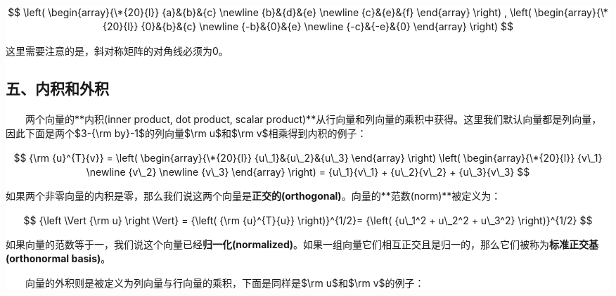 $$
\left(
\begin{array}{\*{20}{l}}
{a}&{b}&{c} \newline
{b}&{d}&{e} \newline
{c}&{e}&{f}
\end{array}
\right)
,
\left(
\begin{array}{\*{20}{l}}
{0}&{b}&{c} \newline
{-b}&{0}&{e} \newline
{-c}&{-e}&{0}
\end{array}
\right)
$$

这里需要注意的是，斜对称矩阵的对角线必须为0。

## 五、内积和外积

&emsp;&emsp;两个向量的**内积(inner product, dot product, scalar product)**从行向量和列向量的乘积中获得。这里我们默认向量都是列向量，因此下面是两个$3-{\rm by}-1$的列向量$\rm u$和$\rm v$相乘得到内积的例子：

$$
{\rm {u}^{T}{v}} = 
\left(
    \begin{array}{\*{20}{l}}
        {u\_1}&{u\_2}&{u\_3}
    \end{array}
\right) 
\left(
    \begin{array}{\*{20}{l}}
        {v\_1} \newline
        {v\_2} \newline
        {v\_3}
    \end{array}
\right) 
= {u\_1}{v\_1} + {u\_2}{v\_2} + {u\_3}{v\_3}
$$

如果两个非零向量的内积是零，那么我们说这两个向量是**正交的(orthogonal)**。向量的**范数(norm)**被定义为：

$$
{\left \Vert {\rm u} \right \Vert} = 
{\left( {\rm {u}^{T}{u}} \right)}^{1/2}=
{\left( {u\_1^2 + u\_2^2 + u\_3^2} \right)}^{1/2}
$$

如果向量的范数等于一，我们说这个向量已经**归一化(normalized)**。如果一组向量它们相互正交且是归一的，那么它们被称为**标准正交基(orthonormal basis)**。

&emsp;&emsp;向量的外积则是被定义为列向量与行向量的乘积，下面是同样是$\rm u$和$\rm v$的例子：
